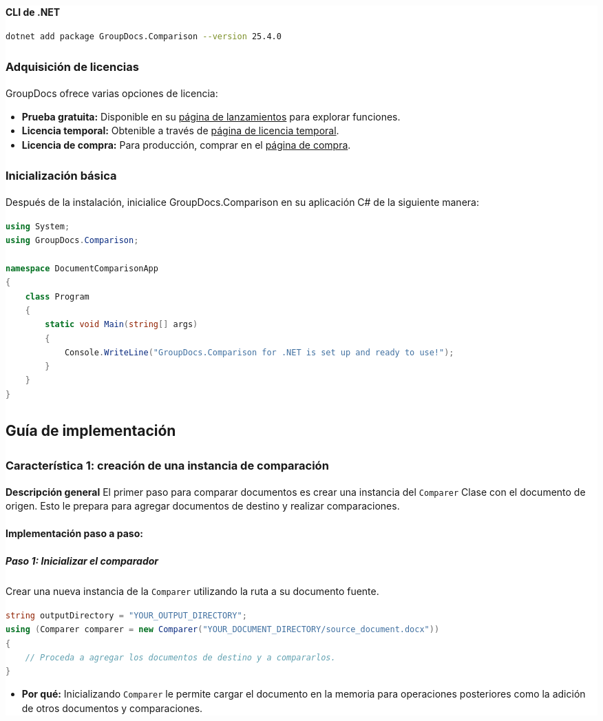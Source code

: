 **CLI de .NET**
```bash
dotnet add package GroupDocs.Comparison --version 25.4.0
```

### Adquisición de licencias
GroupDocs ofrece varias opciones de licencia:
- **Prueba gratuita:** Disponible en su [página de lanzamientos](https://releases.groupdocs.com/comparison/net/) para explorar funciones.
- **Licencia temporal:** Obtenible a través de [página de licencia temporal](https://purchase.groupdocs.com/temporary-license/).
- **Licencia de compra:** Para producción, comprar en el [página de compra](https://purchase.groupdocs.com/buy).

### Inicialización básica
Después de la instalación, inicialice GroupDocs.Comparison en su aplicación C# de la siguiente manera:

```csharp
using System;
using GroupDocs.Comparison;

namespace DocumentComparisonApp
{
    class Program
    {
        static void Main(string[] args)
        {
            Console.WriteLine("GroupDocs.Comparison for .NET is set up and ready to use!");
        }
    }
}
```

## Guía de implementación
### Característica 1: creación de una instancia de comparación
**Descripción general**
El primer paso para comparar documentos es crear una instancia del `Comparer` Clase con el documento de origen. Esto le prepara para agregar documentos de destino y realizar comparaciones.

#### Implementación paso a paso:
##### Paso 1: Inicializar el comparador
Crear una nueva instancia de la `Comparer` utilizando la ruta a su documento fuente.

```csharp
string outputDirectory = "YOUR_OUTPUT_DIRECTORY";
using (Comparer comparer = new Comparer("YOUR_DOCUMENT_DIRECTORY/source_document.docx"))
{
    // Proceda a agregar los documentos de destino y a compararlos.
}
```
- **Por qué:** Inicializando `Comparer` le permite cargar el documento en la memoria para operaciones posteriores como la adición de otros documentos y comparaciones.
